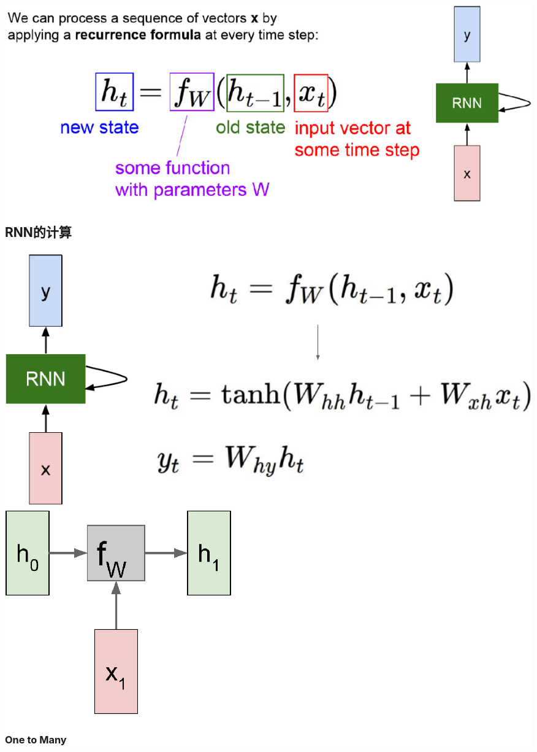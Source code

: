 ![image](../../youdaonote-images/D780E05750624F4FA441733C8B938D7F.png)
## RNN的计算
![image](../../youdaonote-images/5CD9CC96DF2743C8B5F662D8852FF249.png)
![image](../../youdaonote-images/48FF77C676BC4D0E9A4F3A94628640B8.png)
### One to Many